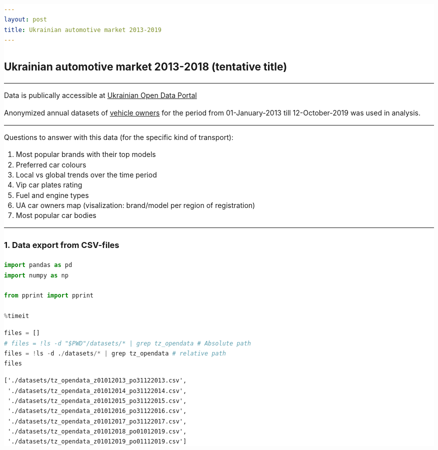 ```yaml
---
layout: post
title: Ukrainian automotive market 2013-2019
---
```


## Ukrainian automotive market 2013-2018 (tentative title)
***

Data is publically accessible at [Ukrainian Open Data Portal](https://data.gov.ua)

Anonymized annual datasets of [vehicle owners](https://data.gov.ua/en/dataset/06779371-308f-42d7-895e-5a39833375f0) for the period from 01-January-2013 till 12-October-2019 was used in analysis.
***

Questions to answer with this data (for the specific kind of transport):
1. Most popular brands with their top models
2. Preferred car colours
3. Local vs global trends over the time period
4. Vip car plates rating
5. Fuel and engine types
6. UA car owners map (visalization: brand/model per region of registration)
7. Most popular car bodies
***

### 1. Data export from CSV-files


```python
import pandas as pd
import numpy as np

from pprint import pprint

%timeit
```


```python
files = []
# files = !ls -d "$PWD"/datasets/* | grep tz_opendata # Absolute path
files = !ls -d ./datasets/* | grep tz_opendata # relative path
files
```




    ['./datasets/tz_opendata_z01012013_po31122013.csv',
     './datasets/tz_opendata_z01012014_po31122014.csv',
     './datasets/tz_opendata_z01012015_po31122015.csv',
     './datasets/tz_opendata_z01012016_po31122016.csv',
     './datasets/tz_opendata_z01012017_po31122017.csv',
     './datasets/tz_opendata_z01012018_po01012019.csv',
     './datasets/tz_opendata_z01012019_po01112019.csv']

